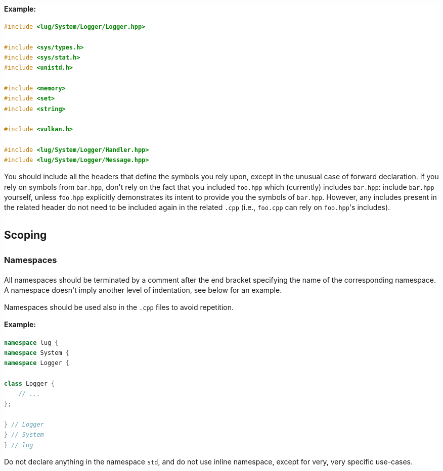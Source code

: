 **Example:**

``` cpp
#include <lug/System/Logger/Logger.hpp>

#include <sys/types.h>
#include <sys/stat.h>
#include <unistd.h>

#include <memory>
#include <set>
#include <string>

#include <vulkan.h>

#include <lug/System/Logger/Handler.hpp>
#include <lug/System/Logger/Message.hpp>
```

You should include all the headers that define the symbols you rely upon, except in the unusual case of forward declaration. If you rely on symbols from `bar.hpp`, don't rely on the fact that you included `foo.hpp` which (currently) includes `bar.hpp`: include `bar.hpp` yourself, unless `foo.hpp` explicitly demonstrates its intent to provide you the symbols of `bar.hpp`. However, any includes present in the related header do not need to be included again in the related `.cpp` (i.e., `foo.cpp` can rely on `foo.hpp`'s includes).

## Scoping

### Namespaces

All namespaces should be terminated by a comment after the end bracket specifying the name of the corresponding namespace. A namespace doesn't imply another level of indentation, see below for an example.

Namespaces should be used also in the `.cpp` files to avoid repetition.

**Example:**

``` cpp
namespace lug {
namespace System {
namespace Logger {

class Logger {
    // ...
};

} // Logger
} // System
} // lug
```

Do not declare anything in the namespace `std`, and do not use inline namespace, except for very, very specific use-cases.
